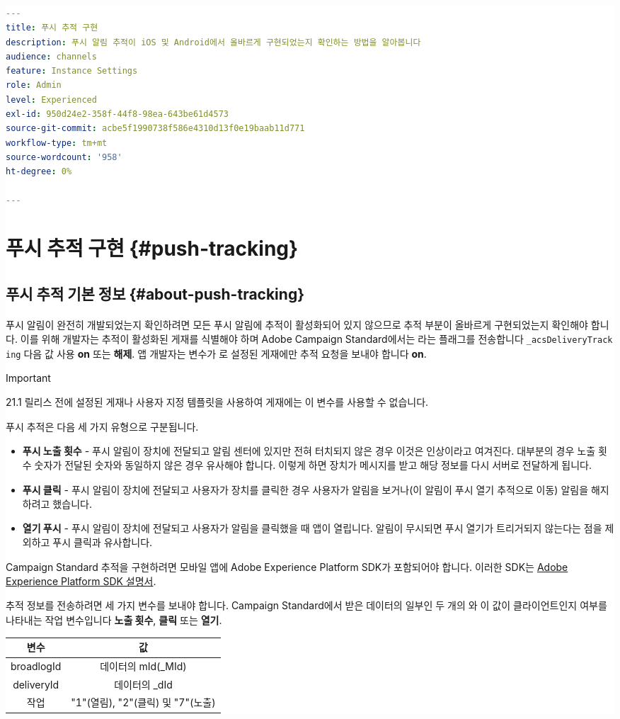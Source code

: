 ```yaml
---
title: 푸시 추적 구현
description: 푸시 알림 추적이 iOS 및 Android에서 올바르게 구현되었는지 확인하는 방법을 알아봅니다
audience: channels
feature: Instance Settings
role: Admin
level: Experienced
exl-id: 950d24e2-358f-44f8-98ea-643be61d4573
source-git-commit: acbe5f1990738f586e4310d13f0e19baab11d771
workflow-type: tm+mt
source-wordcount: '958'
ht-degree: 0%

---
```


# 푸시 추적 구현 {#push-tracking}

## 푸시 추적 기본 정보 {#about-push-tracking}

푸시 알림이 완전히 개발되었는지 확인하려면 모든 푸시 알림에 추적이 활성화되어 있지 않으므로 추적 부분이 올바르게 구현되었는지 확인해야 합니다. 이를 위해 개발자는 추적이 활성화된 게재를 식별해야 하며 Adobe Campaign Standard에서는 라는 플래그를 전송합니다 `_acsDeliveryTracking` 다음 값 사용 **on** 또는 **해제**. 앱 개발자는 변수가 로 설정된 게재에만 추적 요청을 보내야 합니다 **on**.

>[!IMPORTANT]
>
>21.1 릴리스 전에 설정된 게재나 사용자 지정 템플릿을 사용하여 게재에는 이 변수를 사용할 수 없습니다.

푸시 추적은 다음 세 가지 유형으로 구분됩니다.

* **푸시 노출 횟수** - 푸시 알림이 장치에 전달되고 알림 센터에 있지만 전혀 터치되지 않은 경우  이것은 인상이라고 여겨진다.  대부분의 경우 노출 횟수 숫자가 전달된 숫자와 동일하지 않은 경우 유사해야 합니다. 이렇게 하면 장치가 메시지를 받고 해당 정보를 다시 서버로 전달하게 됩니다.

* **푸시 클릭** - 푸시 알림이 장치에 전달되고 사용자가 장치를 클릭한 경우  사용자가 알림을 보거나(이 알림이 푸시 열기 추적으로 이동) 알림을 해지하려고 했습니다.

* **열기 푸시** - 푸시 알림이 장치에 전달되고 사용자가 알림을 클릭했을 때 앱이 열립니다.  알림이 무시되면 푸시 열기가 트리거되지 않는다는 점을 제외하고 푸시 클릭과 유사합니다.

Campaign Standard 추적을 구현하려면 모바일 앱에 Adobe Experience Platform SDK가 포함되어야 합니다. 이러한 SDK는 [Adobe Experience Platform SDK 설명서](https://github.com/Adobe-Marketing-Cloud/acp-sdks).

추적 정보를 전송하려면 세 가지 변수를 보내야 합니다. Campaign Standard에서 받은 데이터의 일부인 두 개의 와 이 값이 클라이언트인지 여부를 나타내는 작업 변수입니다 **노출 횟수**, **클릭** 또는 **열기**.

| 변수 | 값 |
|:-:|:-:|
| broadlogId | 데이터의 mId(_MId) |
| deliveryId | 데이터의 _dId |
| 작업 | &quot;1&quot;(열림), &quot;2&quot;(클릭) 및 &quot;7&quot;(노출) |
